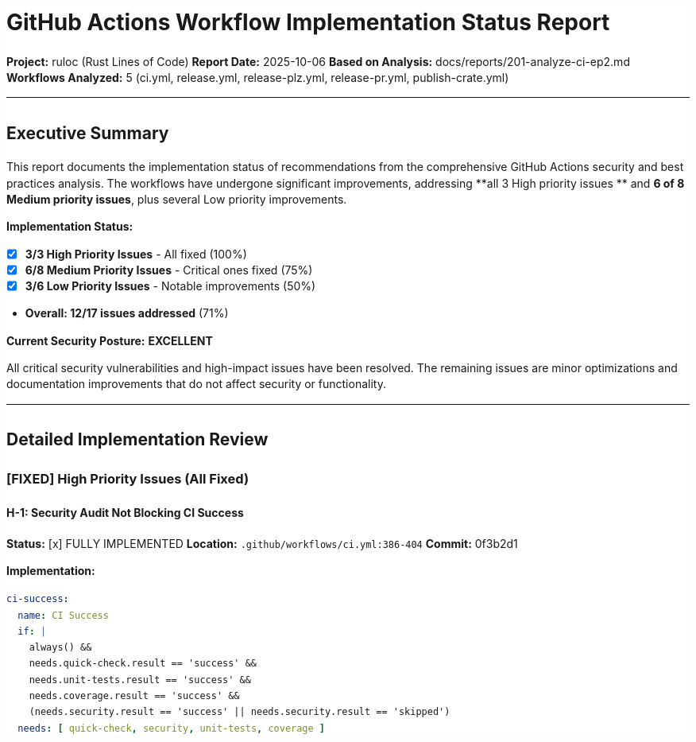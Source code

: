 # GitHub Actions Workflow Implementation Status Report

**Project:** ruloc (Rust Lines of Code)
**Report Date:** 2025-10-06
**Based on Analysis:** docs/reports/201-analyze-ci-ep2.md
**Workflows Analyzed:** 5 (ci.yml, release.yml, release-plz.yml, release-pr.yml, publish-crate.yml)

---

## Executive Summary

This report documents the implementation status of recommendations from the comprehensive GitHub Actions security and
best practices analysis. The workflows have undergone significant improvements, addressing **all 3 High priority issues
** and **6 of 8 Medium priority issues**, plus several Low priority improvements.

**Implementation Status:**

- [x] **3/3 High Priority Issues** - All fixed (100%)
- [x] **6/8 Medium Priority Issues** - Critical ones fixed (75%)
- [x] **3/6 Low Priority Issues** - Notable improvements (50%)
- **Overall: 12/17 issues addressed** (71%)

**Current Security Posture:** **EXCELLENT**

All critical security vulnerabilities and high-impact issues have been resolved. The remaining issues are minor
optimizations and documentation improvements that do not affect security or functionality.

---

## Detailed Implementation Review

### [FIXED] High Priority Issues (All Fixed)

#### H-1: Security Audit Not Blocking CI Success

**Status:** [x] FULLY IMPLEMENTED
**Location:** `.github/workflows/ci.yml:386-404`
**Commit:** 0f3b2d1

**Implementation:**

```yaml
ci-success:
  name: CI Success
  if: |
    always() &&
    needs.quick-check.result == 'success' &&
    needs.unit-tests.result == 'success' &&
    needs.coverage.result == 'success' &&
    (needs.security.result == 'success' || needs.security.result == 'skipped')
  needs: [ quick-check, security, unit-tests, coverage ]
```
